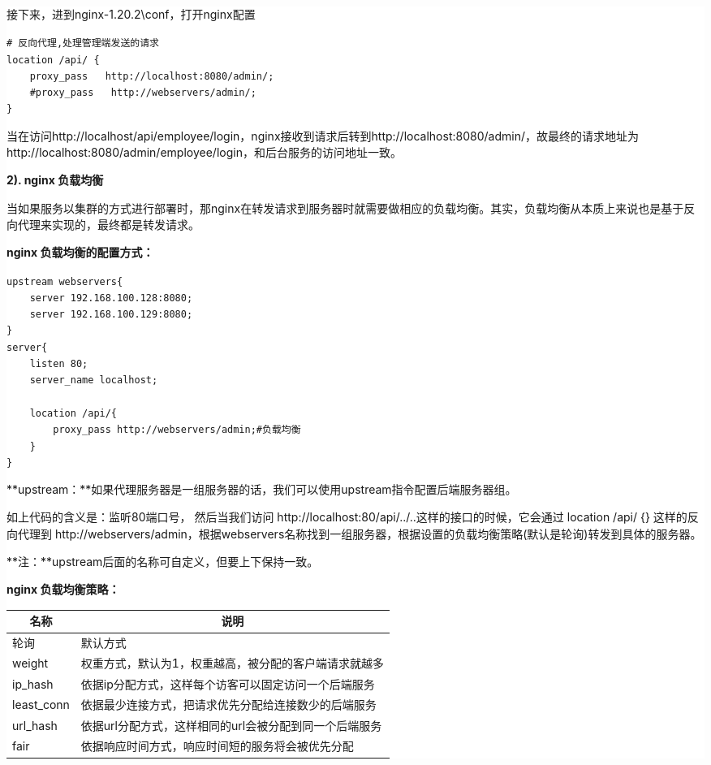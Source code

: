 接下来，进到nginx-1.20.2\conf，打开nginx配置

```nginx
# 反向代理,处理管理端发送的请求
location /api/ {
	proxy_pass   http://localhost:8080/admin/;
    #proxy_pass   http://webservers/admin/;
}
```

当在访问http://localhost/api/employee/login，nginx接收到请求后转到http://localhost:8080/admin/，故最终的请求地址为http://localhost:8080/admin/employee/login，和后台服务的访问地址一致。



**2). nginx 负载均衡**

当如果服务以集群的方式进行部署时，那nginx在转发请求到服务器时就需要做相应的负载均衡。其实，负载均衡从本质上来说也是基于反向代理来实现的，最终都是转发请求。



**nginx 负载均衡的配置方式：**

```nginx
upstream webservers{
    server 192.168.100.128:8080;
    server 192.168.100.129:8080;
}
server{
    listen 80;
    server_name localhost;
    
    location /api/{
        proxy_pass http://webservers/admin;#负载均衡
    }
}
```

**upstream：**如果代理服务器是一组服务器的话，我们可以使用upstream指令配置后端服务器组。

如上代码的含义是：监听80端口号， 然后当我们访问 http://localhost:80/api/../..这样的接口的时候，它会通过 location /api/ {} 这样的反向代理到 http://webservers/admin，根据webservers名称找到一组服务器，根据设置的负载均衡策略(默认是轮询)转发到具体的服务器。

**注：**upstream后面的名称可自定义，但要上下保持一致。



**nginx 负载均衡策略：**

| **名称**   | **说明**                                               |
| ---------- | ------------------------------------------------------ |
| 轮询       | 默认方式                                               |
| weight     | 权重方式，默认为1，权重越高，被分配的客户端请求就越多  |
| ip_hash    | 依据ip分配方式，这样每个访客可以固定访问一个后端服务   |
| least_conn | 依据最少连接方式，把请求优先分配给连接数少的后端服务   |
| url_hash   | 依据url分配方式，这样相同的url会被分配到同一个后端服务 |
| fair       | 依据响应时间方式，响应时间短的服务将会被优先分配       |
